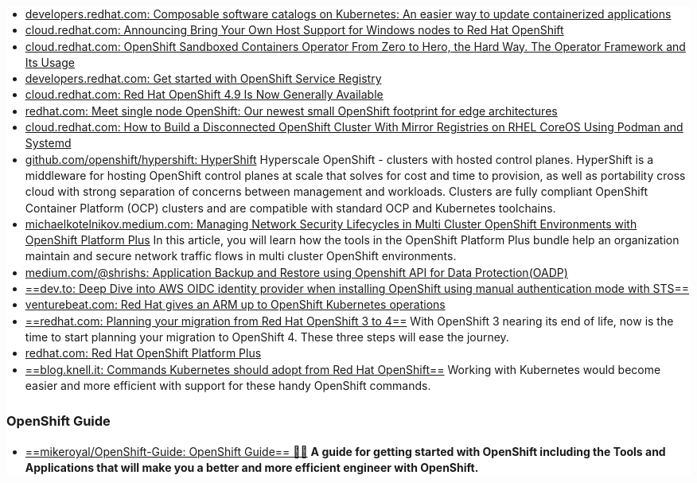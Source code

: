 - [developers.redhat.com: Composable software catalogs on Kubernetes: An easier way to update containerized applications](https://developers.redhat.com/articles/2021/08/20/composable-software-catalogs-kubernetes-easier-way-update-containerized)
- [cloud.redhat.com: Announcing Bring Your Own Host Support for Windows nodes to Red Hat OpenShift](https://cloud.redhat.com/blog/announcing-bring-your-own-host-support-for-windows-nodes-to-red-hat-openshift)
- [cloud.redhat.com: OpenShift Sandboxed Containers Operator From Zero to Hero, the Hard Way. The Operator Framework and Its Usage](https://cloud.redhat.com/blog/openshift-sandboxed-containers-operator-from-zero-to-hero-the-hard-way)
- [developers.redhat.com: Get started with OpenShift Service Registry](https://developers.redhat.com/articles/2021/10/11/get-started-openshift-service-registry)
- [cloud.redhat.com: Red Hat OpenShift 4.9 Is Now Generally Available](https://cloud.redhat.com/blog/red-hat-openshift-4.9-is-now-generally-available)
- [redhat.com: Meet single node OpenShift: Our newest small OpenShift footprint for edge architectures](https://www.redhat.com/en/blog/meet-single-node-openshift-our-smallest-openshift-footprint-edge-architectures)
- [cloud.redhat.com: How to Build a Disconnected OpenShift Cluster With Mirror Registries on RHEL CoreOS Using Podman and Systemd](https://cloud.redhat.com/blog/how-to-build-a-disconnected-openshift-cluster-with-mirror-registries-on-rhel-coreos-using-podman-and-systemd)
- [github.com/openshift/hypershift: HyperShift](https://github.com/openshift/hypershift) Hyperscale OpenShift - clusters with hosted control planes. HyperShift is a middleware for hosting OpenShift control planes at scale that solves for cost and time to provision, as well as portability cross cloud with strong separation of concerns between management and workloads. Clusters are fully compliant OpenShift Container Platform (OCP) clusters and are compatible with standard OCP and Kubernetes toolchains.
- [michaelkotelnikov.medium.com: Managing Network Security Lifecycles in Multi Cluster OpenShift Environments with OpenShift Platform Plus](https://michaelkotelnikov.medium.com/maintaining-network-traffic-compliance-in-multi-cluster-openshift-environments-with-openshift-54fe369aa346) In this article, you will learn how the tools in the OpenShift Platform Plus bundle help an organization maintain and secure network traffic flows in multi cluster OpenShift environments.
- [medium.com/@shrishs: Application Backup and Restore using Openshift API for Data Protection(OADP)](https://medium.com/@shrishs/application-backup-and-restore-using-openshift-api-for-data-protection-oadp-790d39ad96d4)
- [==dev.to: Deep Dive into AWS OIDC identity provider when installing OpenShift using manual authentication mode with STS==](https://dev.to/mtulio/deep-dive-into-aws-oidc-identity-provider-when-installing-openshift-with-iam-sts-manual-sts-support-1bo7)
- [venturebeat.com: Red Hat gives an ARM up to OpenShift Kubernetes operations](https://venturebeat.com/data-infrastructure/red-hat-gives-an-arm-up-to-openshift-kubernetes-operations/)
- [==redhat.com: Planning your migration from Red Hat OpenShift 3 to 4==](https://www.redhat.com/architect/openshift-4-migration) With OpenShift 3 nearing its end of life, now is the time to start planning your migration to OpenShift 4. These three steps will ease the journey.
- [redhat.com: Red Hat OpenShift Platform Plus](https://www.redhat.com/en/technologies/cloud-computing/openshift/platform-plus)
- [==blog.knell.it: Commands Kubernetes should adopt from Red Hat OpenShift==](https://blog.knell.it/commands-kubernetes-should-adopt-from-red-hat-openshift/) Working with Kubernetes would become easier and more efficient with support for these handy OpenShift commands.

### OpenShift Guide

- [==mikeroyal/OpenShift-Guide: OpenShift Guide== 🌟🌟](https://github.com/mikeroyal/OpenShift-Guide) **A guide for getting started with OpenShift including the Tools and Applications that will make you a better and more efficient engineer with OpenShift.**
